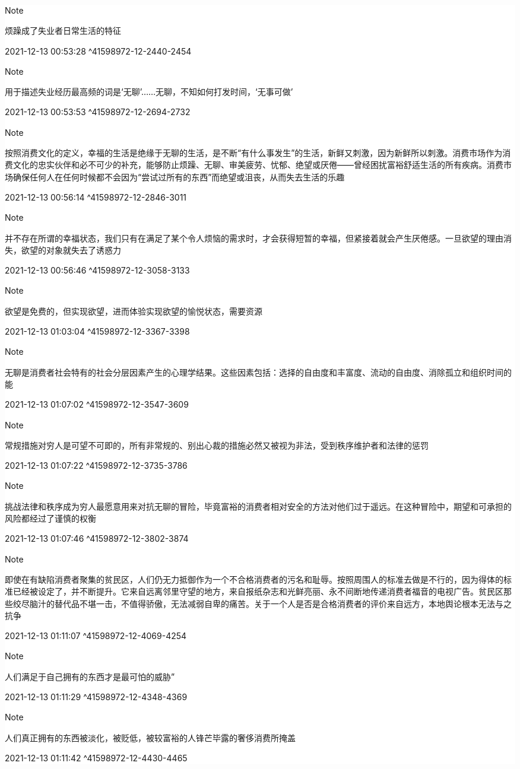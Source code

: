 > [!NOTE] 
> 烦躁成了失业者日常生活的特征
> 
> 2021-12-13 00:53:28 ^41598972-12-2440-2454

> [!NOTE] 
> 用于描述失业经历最高频的词是‘无聊’……无聊，不知如何打发时间，‘无事可做’
> 
> 2021-12-13 00:53:53 ^41598972-12-2694-2732

> [!NOTE] 
> 按照消费文化的定义，幸福的生活是绝缘于无聊的生活，是不断“有什么事发生”的生活，新鲜又刺激，因为新鲜所以刺激。消费市场作为消费文化的忠实伙伴和必不可少的补充，能够防止烦躁、无聊、审美疲劳、忧郁、绝望或厌倦——曾经困扰富裕舒适生活的所有疾病。消费市场确保任何人在任何时候都不会因为“尝试过所有的东西”而绝望或沮丧，从而失去生活的乐趣
> 
> 2021-12-13 00:56:14 ^41598972-12-2846-3011

> [!NOTE] 
> 并不存在所谓的幸福状态，我们只有在满足了某个令人烦恼的需求时，才会获得短暂的幸福，但紧接着就会产生厌倦感。一旦欲望的理由消失，欲望的对象就失去了诱惑力
> 
> 2021-12-13 00:56:46 ^41598972-12-3058-3133

> [!NOTE] 
> 欲望是免费的，但实现欲望，进而体验实现欲望的愉悦状态，需要资源
> 
> 2021-12-13 01:03:04 ^41598972-12-3367-3398

> [!NOTE] 
> 无聊是消费者社会特有的社会分层因素产生的心理学结果。这些因素包括：选择的自由度和丰富度、流动的自由度、消除孤立和组织时间的能
> 
> 2021-12-13 01:07:02 ^41598972-12-3547-3609

> [!NOTE] 
> 常规措施对穷人是可望不可即的，所有非常规的、别出心裁的措施必然又被视为非法，受到秩序维护者和法律的惩罚
> 
> 2021-12-13 01:07:22 ^41598972-12-3735-3786

> [!NOTE] 
> 挑战法律和秩序成为穷人最愿意用来对抗无聊的冒险，毕竟富裕的消费者相对安全的方法对他们过于遥远。在这种冒险中，期望和可承担的风险都经过了谨慎的权衡
> 
> 2021-12-13 01:07:46 ^41598972-12-3802-3874

> [!NOTE] 
> 即使在有缺陷消费者聚集的贫民区，人们仍无力抵御作为一个不合格消费者的污名和耻辱。按照周围人的标准去做是不行的，因为得体的标准已经被设定了，并不断提升。它来自远离邻里守望的地方，来自报纸杂志和光鲜亮丽、永不间断地传递消费者福音的电视广告。贫民区那些绞尽脑汁的替代品不堪一击，不值得骄傲，无法减弱自卑的痛苦。关于一个人是否是合格消费者的评价来自远方，本地舆论根本无法与之抗争
> 
> 2021-12-13 01:11:07 ^41598972-12-4069-4254

> [!NOTE] 
> 人们满足于自己拥有的东西才是最可怕的威胁”
> 
> 2021-12-13 01:11:29 ^41598972-12-4348-4369

> [!NOTE] 
> 人们真正拥有的东西被淡化，被贬低，被较富裕的人锋芒毕露的奢侈消费所掩盖
> 
> 2021-12-13 01:11:42 ^41598972-12-4430-4465
